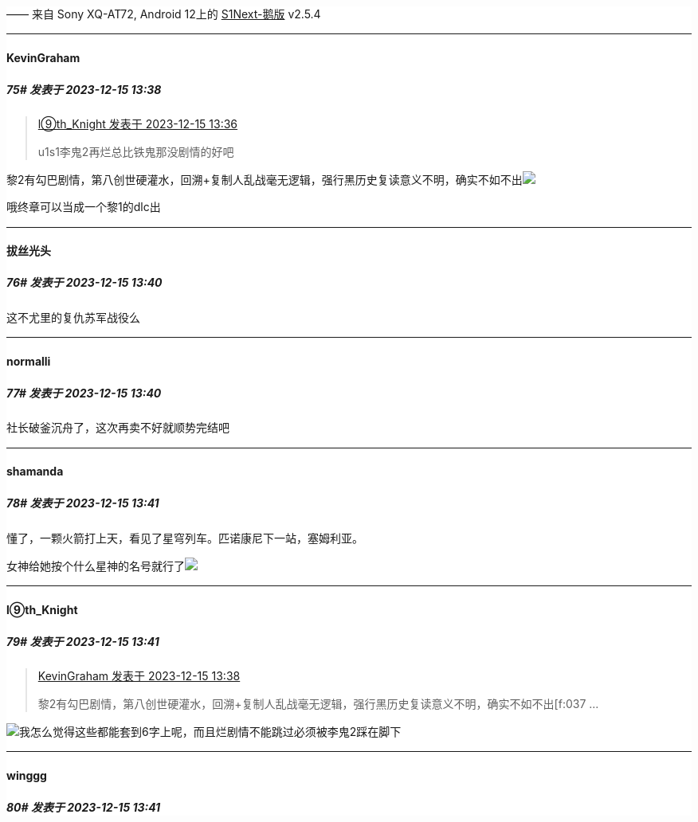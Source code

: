 —— 来自 Sony XQ-AT72, Android 12上的 [S1Next-鹅版](https://github.com/ykrank/S1-Next/releases) v2.5.4

*****

####  KevinGraham  
##### 75#       发表于 2023-12-15 13:38

<blockquote><a href="httphttps://bbs.saraba1st.com/2b/forum.php?mod=redirect&amp;goto=findpost&amp;pid=63336267&amp;ptid=2164203" target="_blank">l⑨th_Knight 发表于 2023-12-15 13:36</a>

u1s1李鬼2再烂总比铁鬼那没剧情的好吧</blockquote>

黎2有勾巴剧情，第八创世硬灌水，回溯+复制人乱战毫无逻辑，强行黑历史复读意义不明，确实不如不出<img src="https://static.saraba1st.com/image/smiley/face2017/037.png" referrerpolicy="no-referrer">

哦终章可以当成一个黎1的dlc出

*****

####  拔丝光头  
##### 76#       发表于 2023-12-15 13:40

这不尤里的复仇苏军战役么

*****

####  normalli  
##### 77#       发表于 2023-12-15 13:40

社长破釜沉舟了，这次再卖不好就顺势完结吧

*****

####  shamanda  
##### 78#       发表于 2023-12-15 13:41

懂了，一颗火箭打上天，看见了星穹列车。匹诺康尼下一站，塞姆利亚。

女神给她按个什么星神的名号就行了<img src="https://static.saraba1st.com/image/smiley/face2017/067.png" referrerpolicy="no-referrer">

*****

####  l⑨th_Knight  
##### 79#       发表于 2023-12-15 13:41

<blockquote><a href="httphttps://bbs.saraba1st.com/2b/forum.php?mod=redirect&amp;goto=findpost&amp;pid=63336289&amp;ptid=2164203" target="_blank">KevinGraham 发表于 2023-12-15 13:38</a>

黎2有勾巴剧情，第八创世硬灌水，回溯+复制人乱战毫无逻辑，强行黑历史复读意义不明，确实不如不出[f:037 ...</blockquote>
<img src="https://static.saraba1st.com/image/smiley/face2017/053.png" referrerpolicy="no-referrer">我怎么觉得这些都能套到6字上呢，而且烂剧情不能跳过必须被李鬼2踩在脚下

*****

####  winggg  
##### 80#       发表于 2023-12-15 13:41
